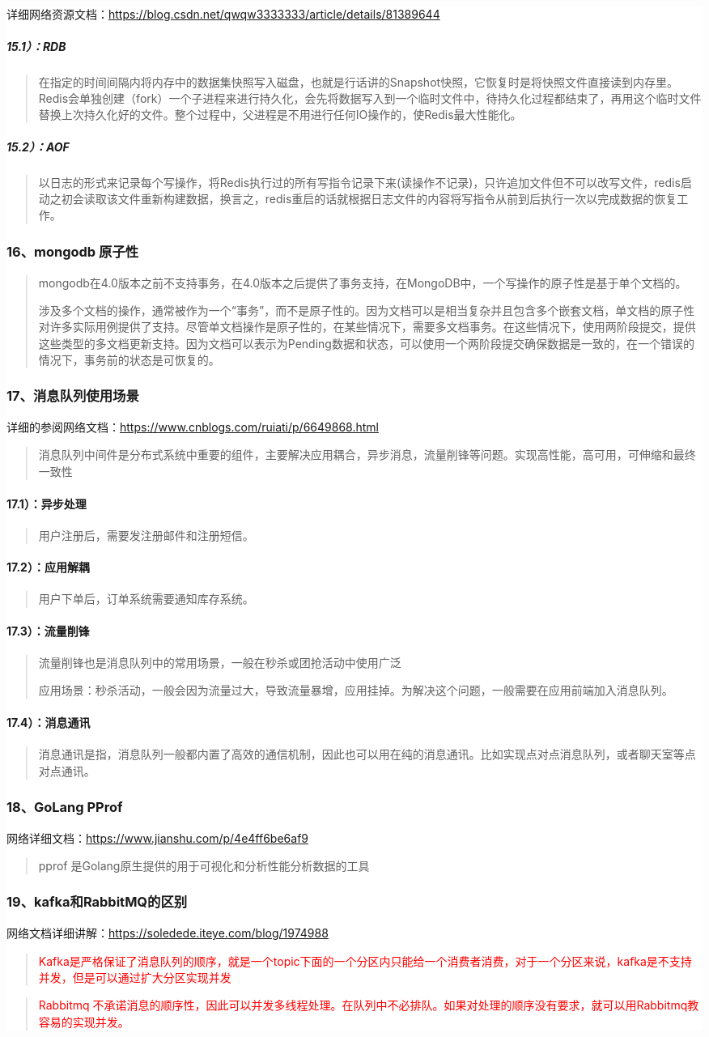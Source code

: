 详细网络资源文档：https://blog.csdn.net/qwqw3333333/article/details/81389644

##### 15.1）：RDB

> 在指定的时间间隔内将内存中的数据集快照写入磁盘，也就是行话讲的Snapshot快照，它恢复时是将快照文件直接读到内存里。Redis会单独创建（fork）一个子进程来进行持久化，会先将数据写入到一个临时文件中，待持久化过程都结束了，再用这个临时文件替换上次持久化好的文件。整个过程中，父进程是不用进行任何IO操作的，使Redis最大性能化。

##### 15.2）：AOF

> 以日志的形式来记录每个写操作，将Redis执行过的所有写指令记录下来(读操作不记录)，只许追加文件但不可以改写文件，redis启动之初会读取该文件重新构建数据，换言之，redis重启的话就根据日志文件的内容将写指令从前到后执行一次以完成数据的恢复工作。

### 16、mongodb 原子性

> mongodb在4.0版本之前不支持事务，在4.0版本之后提供了事务支持，在MongoDB中，一个写操作的原子性是基于单个文档的。
>
> 涉及多个文档的操作，通常被作为一个“事务”，而不是原子性的。因为文档可以是相当复杂并且包含多个嵌套文档，单文档的原子性对许多实际用例提供了支持。尽管单文档操作是原子性的，在某些情况下，需要多文档事务。在这些情况下，使用两阶段提交，提供这些类型的多文档更新支持。因为文档可以表示为Pending数据和状态，可以使用一个两阶段提交确保数据是一致的，在一个错误的情况下，事务前的状态是可恢复的。

### 17、消息队列使用场景

详细的参阅网络文档：https://www.cnblogs.com/ruiati/p/6649868.html

> 消息队列中间件是分布式系统中重要的组件，主要解决应用耦合，异步消息，流量削锋等问题。实现高性能，高可用，可伸缩和最终一致性

#### 17.1）：异步处理

> 用户注册后，需要发注册邮件和注册短信。

#### 17.2）：应用解耦

> 用户下单后，订单系统需要通知库存系统。

#### 17.3）：流量削锋

> 流量削锋也是消息队列中的常用场景，一般在秒杀或团抢活动中使用广泛
>
> 应用场景：秒杀活动，一般会因为流量过大，导致流量暴增，应用挂掉。为解决这个问题，一般需要在应用前端加入消息队列。

#### 17.4）：消息通讯

> 消息通讯是指，消息队列一般都内置了高效的通信机制，因此也可以用在纯的消息通讯。比如实现点对点消息队列，或者聊天室等点对点通讯。

### 18、GoLang PProf

网络详细文档：https://www.jianshu.com/p/4e4ff6be6af9

>  pprof 是Golang原生提供的用于可视化和分析性能分析数据的工具

### 19、kafka和RabbitMQ的区别

网络文档详细讲解：https://soledede.iteye.com/blog/1974988

> <font color=red>Kafka是严格保证了消息队列的顺序，就是一个topic下面的一个分区内只能给一个消费者消费，对于一个分区来说，kafka是不支持并发，但是可以通过扩大分区实现并发</font>

> <font color=red>Rabbitmq 不承诺消息的顺序性，因此可以并发多线程处理。在队列中不必排队。如果对处理的顺序没有要求，就可以用Rabbitmq教容易的实现并发。</font>
